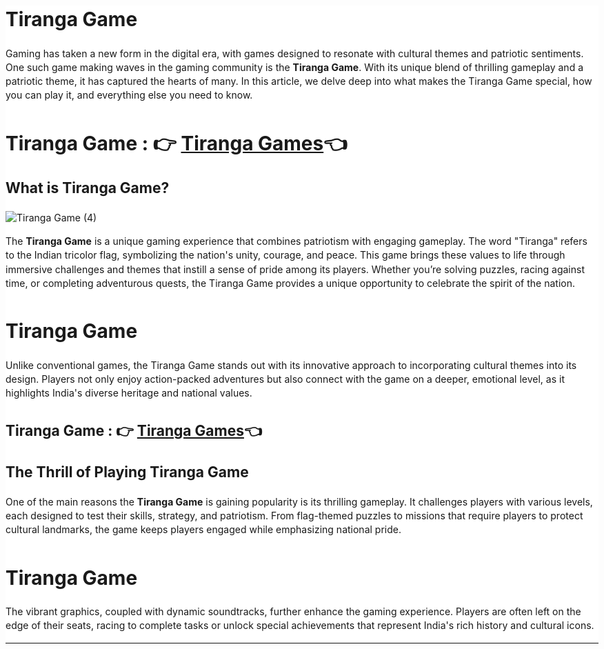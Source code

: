 # Tiranga Game

Gaming has taken a new form in the digital era, with games designed to resonate with cultural themes and patriotic sentiments. One such game making waves in the gaming community is the **Tiranga Game**. With its unique blend of thrilling gameplay and a patriotic theme, it has captured the hearts of many. In this article, we delve deep into what makes the Tiranga Game special, how you can play it, and everything else you need to know.

# Tiranga Game : 👉 [Tiranga Games](https://www.sikkim11.com/#/register?invitationCode=316164149930)👈

## What is Tiranga Game?

![Tiranga Game (4)](https://github.com/user-attachments/assets/45165765-ea88-44d6-b32c-af5ed04988a8)


The **Tiranga Game** is a unique gaming experience that combines patriotism with engaging gameplay. The word "Tiranga" refers to the Indian tricolor flag, symbolizing the nation's unity, courage, and peace. This game brings these values to life through immersive challenges and themes that instill a sense of pride among its players. Whether you’re solving puzzles, racing against time, or completing adventurous quests, the Tiranga Game provides a unique opportunity to celebrate the spirit of the nation.

# Tiranga Game

Unlike conventional games, the Tiranga Game stands out with its innovative approach to incorporating cultural themes into its design. Players not only enjoy action-packed adventures but also connect with the game on a deeper, emotional level, as it highlights India's diverse heritage and national values.

## Tiranga Game : 👉 [Tiranga Games](https://www.sikkim11.com/#/register?invitationCode=316164149930)👈

## The Thrill of Playing Tiranga Game

One of the main reasons the **Tiranga Game** is gaining popularity is its thrilling gameplay. It challenges players with various levels, each designed to test their skills, strategy, and patriotism. From flag-themed puzzles to missions that require players to protect cultural landmarks, the game keeps players engaged while emphasizing national pride.

# Tiranga Game

The vibrant graphics, coupled with dynamic soundtracks, further enhance the gaming experience. Players are often left on the edge of their seats, racing to complete tasks or unlock special achievements that represent India's rich history and cultural icons.

---
